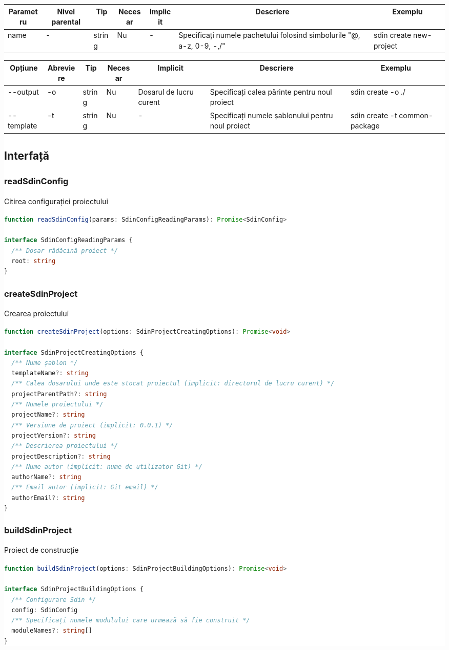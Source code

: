 | Parametru | Nivel parental | Tip    | Necesar | Implicit | Descriere                                                             | Exemplu                 |
| --------- | -------------- | ------ | ------- | -------- | --------------------------------------------------------------------- | ----------------------- |
| name      | -              | string | Nu      | -        | Specificați numele pachetului folosind simbolurile "@, a-z, 0-9, -,/" | sdin create new-project |

| Opțiune    | Abreviere | Tip    | Necesar | Implicit                | Descriere                                         | Exemplu                       |
| ---------- | --------- | ------ | ------- | ----------------------- | ------------------------------------------------- | ----------------------------- |
| --output   | -o        | string | Nu      | Dosarul de lucru curent | Specificați calea părinte pentru noul proiect     | sdin create -o ./             |
| --template | -t        | string | Nu      | -                       | Specificați numele șablonului pentru noul proiect | sdin create -t common-package |

## Interfață

### readSdinConfig

Citirea configurației proiectului

```typescript
function readSdinConfig(params: SdinConfigReadingParams): Promise<SdinConfig>

interface SdinConfigReadingParams {
  /** Dosar rădăcină proiect */
  root: string
}
```

### createSdinProject

Crearea proiectului

```typescript
function createSdinProject(options: SdinProjectCreatingOptions): Promise<void>

interface SdinProjectCreatingOptions {
  /** Nume șablon */
  templateName?: string
  /** Calea dosarului unde este stocat proiectul (implicit: directorul de lucru curent) */
  projectParentPath?: string
  /** Numele proiectului */
  projectName?: string
  /** Versiune de proiect (implicit: 0.0.1) */
  projectVersion?: string
  /** Descrierea proiectului */
  projectDescription?: string
  /** Nume autor (implicit: nume de utilizator Git) */
  authorName?: string
  /** Email autor (implicit: Git email) */
  authorEmail?: string
}
```

### buildSdinProject

Proiect de construcție

```typescript
function buildSdinProject(options: SdinProjectBuildingOptions): Promise<void>

interface SdinProjectBuildingOptions {
  /** Configurare Sdin */
  config: SdinConfig
  /** Specificați numele modulului care urmează să fie construit */
  moduleNames?: string[]
}
```
